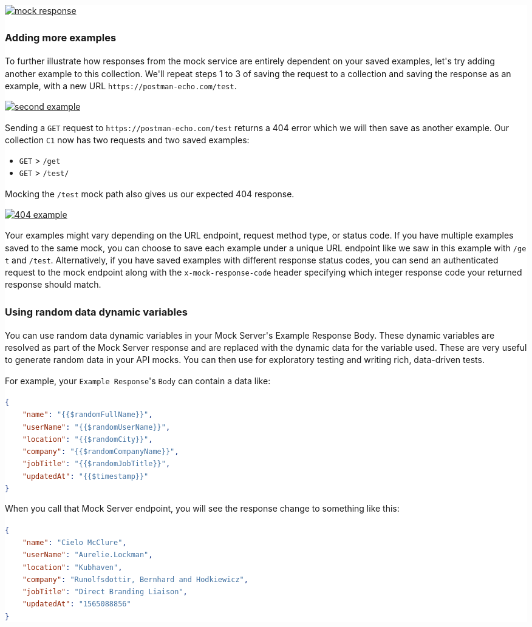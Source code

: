 [![mock response](https://assets.postman.com/postman-docs/WS-anuhyaMock12.png)](https://assets.postman.com/postman-docs/WS-anuhyaMock12.png)

### Adding more examples

To further illustrate how responses from the mock service are entirely dependent on your saved examples, let's try adding another example to this collection. We'll repeat steps 1 to 3 of saving the request to a collection and saving the response as an example, with a new URL `https://postman-echo.com/test`.

[![second example](https://assets.postman.com/postman-docs/WS-anuhyaMock13.png)](https://assets.postman.com/postman-docs/WS-anuhyaMock13.png)

Sending a `GET` request to `https://postman-echo.com/test` returns a 404 error which we will then save as another example. Our collection `C1` now has two requests and two saved examples:

* `GET` > `/get`
* `GET` > `/test/`

Mocking the `/test` mock path also gives us our expected 404 response.

[![404 example](https://assets.postman.com/postman-docs/WS-anuhyaMock14.png)](https://assets.postman.com/postman-docs/WS-anuhyaMock14.png)

Your examples might vary depending on the URL endpoint, request method type, or status code. If you have multiple examples saved to the same mock, you can choose to save each example under a unique URL endpoint like we saw in this example with `/get` and `/test`. Alternatively, if you have saved examples with different response status codes, you can send an authenticated request to the mock endpoint along with the `x-mock-response-code` header specifying which integer response code your returned response should match.

### Using random data dynamic variables

You can use random data dynamic variables in your Mock Server's Example Response Body. These dynamic variables are resolved as part of the Mock Server response and are replaced with the dynamic data for the variable used. These are very useful to generate random data in your API mocks. You can then use for exploratory testing and writing rich, data-driven tests.

For example, your `Example Response`'s `Body` can contain a data like:

```json
{
    "name": "{{$randomFullName}}",
    "userName": "{{$randomUserName}}",
    "location": "{{$randomCity}}",
    "company": "{{$randomCompanyName}}",
    "jobTitle": "{{$randomJobTitle}}",
    "updatedAt": "{{$timestamp}}"
}
```

When you call that Mock Server endpoint, you will see the response change to something like this:

```json
{
    "name": "Cielo McClure",
    "userName": "Aurelie.Lockman",
    "location": "Kubhaven",
    "company": "Runolfsdottir, Bernhard and Hodkiewicz",
    "jobTitle": "Direct Branding Liaison",
    "updatedAt": "1565088856"
}
```
